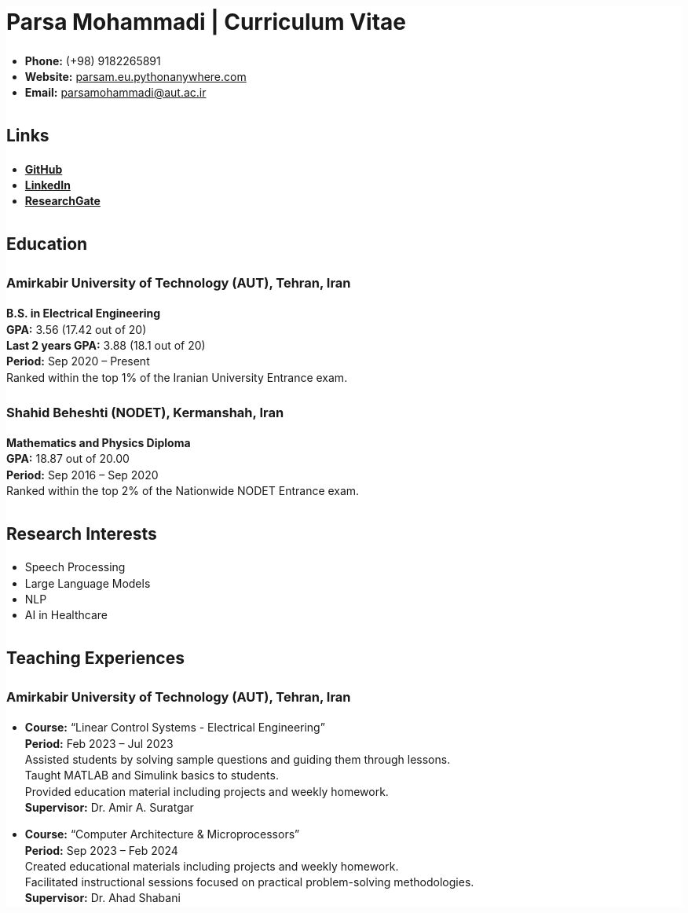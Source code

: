 # Parsa Mohammadi | Curriculum Vitae

- **Phone:** (+98) 9182265891
- **Website:** [parsam.eu.pythonanywhere.com](https://parsam.eu.pythonanywhere.com)
- **Email:** parsamohammadi@aut.ac.ir

## Links
- **[GitHub]()**
- **[LinkedIn]()**
- **[ResearchGate]()**

## Education

### Amirkabir University of Technology (AUT), Tehran, Iran
**B.S. in Electrical Engineering**  
**GPA:** 3.56 (17.42 out of 20)  
**Last 2 years GPA:** 3.88 (18.1 out of 20)  
**Period:** Sep 2020 – Present  
Ranked within the top 1% of the Iranian University Entrance exam.

### Shahid Beheshti (NODET), Kermanshah, Iran
**Mathematics and Physics Diploma**  
**GPA:** 18.87 out of 20.00  
**Period:** Sep 2016 – Sep 2020  
Ranked within the top 2% of the Nationwide NODET Entrance exam.

## Research Interests

- Speech Processing
- Large Language Models
- NLP
- AI in Healthcare

## Teaching Experiences

### Amirkabir University of Technology (AUT), Tehran, Iran
- **Course:** “Linear Control Systems - Electrical Engineering”  
  **Period:** Feb 2023 – Jul 2023  
  Assisted students by solving sample questions and guiding them through lessons.  
  Taught MATLAB and Simulink basics to students.  
  Provided education material including projects and weekly homework.  
  **Supervisor:** Dr. Amir A. Suratgar

- **Course:** “Computer Architecture & Microprocessors”  
  **Period:** Sep 2023 – Feb 2024  
  Created educational materials including projects and weekly homework.  
  Facilitated instructional sessions focused on practical problem-solving methodologies.  
  **Supervisor:** Dr. Ahad Shabani
